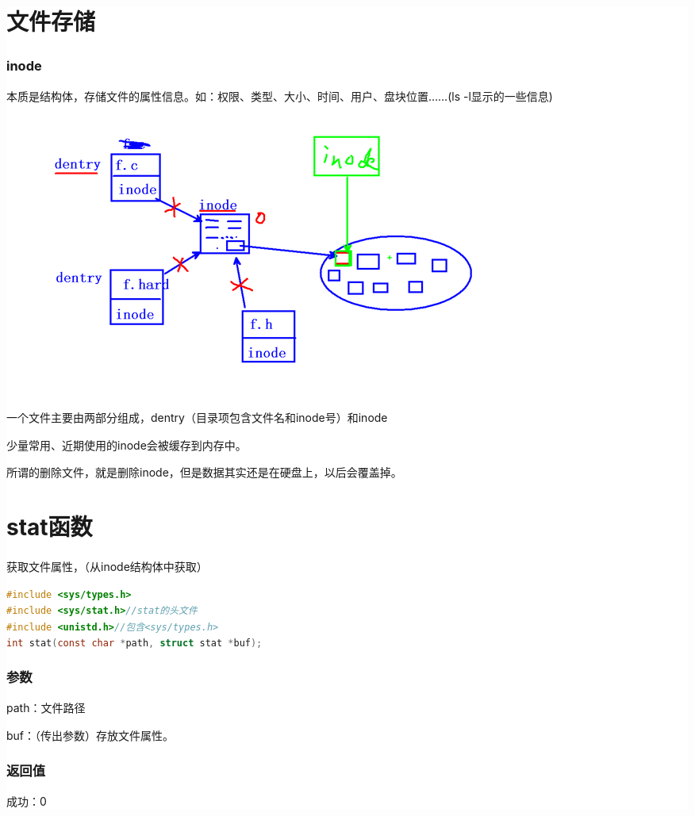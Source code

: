 # 文件存储

### inode

本质是结构体，存储文件的属性信息。如：权限、类型、大小、时间、用户、盘块位置……(ls -l显示的一些信息)

![image-20220407190833482](文件系统.assets/image-20220407190833482.png)

一个文件主要由两部分组成，dentry（目录项包含文件名和inode号）和inode

少量常用、近期使用的inode会被缓存到内存中。

所谓的删除文件，就是删除inode，但是数据其实还是在硬盘上，以后会覆盖掉。

# stat函数

获取文件属性，（从inode结构体中获取）

```c
#include <sys/types.h>
#include <sys/stat.h>//stat的头文件
#include <unistd.h>//包含<sys/types.h>
int stat(const char *path, struct stat *buf);
```

### 参数

path：文件路径

buf：（传出参数）存放文件属性。

### 返回值

成功：0
